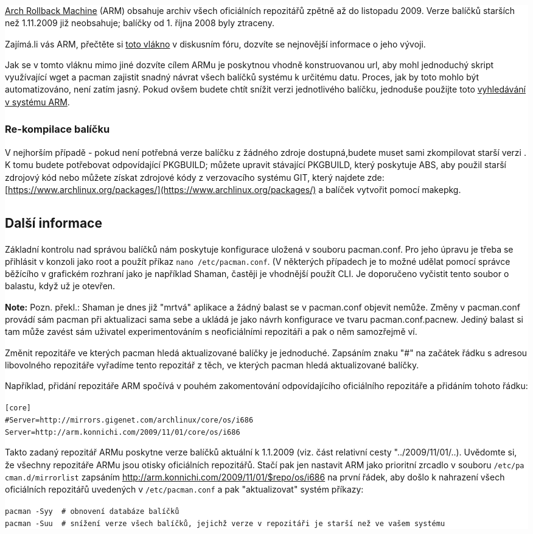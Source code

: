 [Arch Rollback Machine](http://arm.konnichi.com/) (ARM) obsahuje archiv všech oficiálních repozitářů zpětně až do listopadu 2009\. Verze balíčků starších než 1.11.2009 již neobsahuje; balíčky od 1\. října 2008 byly ztraceny.

Zajímá.li vás ARM, přečtěte si [toto vlákno](https://bbs.archlinux.org/viewtopic.php?id=53665) v diskusním fóru, dozvíte se nejnovější informace o jeho vývoji.

Jak se v tomto vláknu mimo jiné dozvíte cílem ARMu je poskytnou vhodně konstruovanou url, aby mohl jednoduchý skript využívající wget a pacman zajistit snadný návrat všech balíčků systému k určitému datu. Proces, jak by toto mohlo být automatizováno, není zatím jasný. Pokud ovšem budete chtít snížit verzi jednotlivého balíčku, jednoduše použijte toto [vyhledávání v systému ARM](http://arm.konnichi.com/search/).

### Re-kompilace balíčku

V nejhorším případě - pokud není potřebná verze balíčku z žádného zdroje dostupná,budete muset sami zkompilovat starší verzi . K tomu budete potřebovat odpovídající PKGBUILD; můžete upravit stávající PKGBUILD, který poskytuje ABS, aby použil starší zdrojový kód nebo můžete získat zdrojové kódy z verzovacího systému GIT, který najdete zde: [https://www.archlinux.org/packages/](https://www.archlinux.org/packages/) a balíček vytvořit pomocí makepkg.

## Další informace

Základní kontrolu nad správou balíčků nám poskytuje konfigurace uložená v souboru pacman.conf. Pro jeho úpravu je třeba se přihlásit v konzoli jako root a použít příkaz `nano /etc/pacman.conf`. (V některých případech je to možné udělat pomocí správce běžícího v grafickém rozhraní jako je například Shaman, častěji je vhodnější použít CLI. Je doporučeno vyčistit tento soubor o balastu, když už je otevřen.

**Note:** Pozn. překl.: Shaman je dnes již "mrtvá" aplikace a žádný balast se v pacman.conf objevit nemůže. Změny v pacman.conf provádí sám pacman při aktualizaci sama sebe a ukládá je jako návrh konfigurace ve tvaru pacman.conf.pacnew. Jediný balast si tam může zavést sám uživatel experimentováním s neoficiálními repozitáři a pak o něm samozřejmě ví.

Změnit repozitáře ve kterých pacman hledá aktualizované balíčky je jednoduché. Zapsáním znaku "#" na začátek řádku s adresou libovolného repozitáře vyřadíme tento repozitář z těch, ve kterých pacman hledá aktualizované balíčky.

Například, přidání repozitáře ARM spočívá v pouhém zakomentování odpovídajícího oficiálního repozitáře a přidáním tohoto řádku:

```
[core]
#Server=http://mirrors.gigenet.com/archlinux/core/os/i686
Server=http://arm.konnichi.com/2009/11/01/core/os/i686

```

Takto zadaný repozitář ARMu poskytne verze balíčků aktuální k 1.1.2009 (viz. část relativní cesty "../2009/11/01/..). Uvědomte si, že všechny repozitáře ARMu jsou otisky oficiálních repozitářů. Stačí pak jen nastavit ARM jako prioritní zrcadlo v souboru `/etc/pacman.d/mirrorlist` zapsáním http://arm.konnichi.com/2009/11/01/$repo/os/i686 na první řádek, aby došlo k nahrazení všech oficiálních repozitářů uvedených v `/etc/pacman.conf` a pak "aktualizovat" systém příkazy:

```
pacman -Syy  # obnovení databáze balíčků
pacman -Suu  # snížení verze všech balíčků, jejichž verze v repozitáři je starší než ve vašem systému

```
